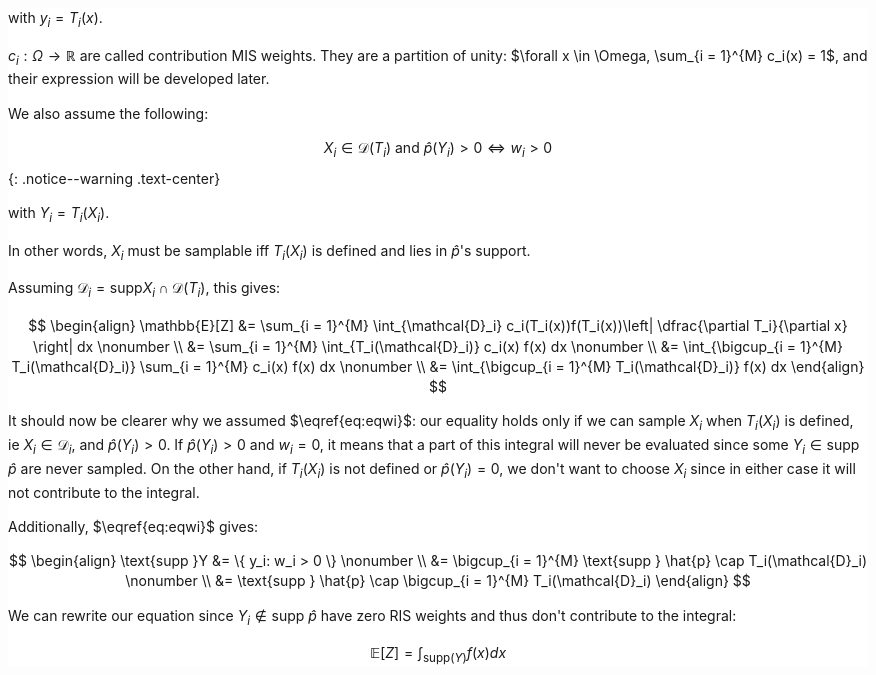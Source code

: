 with $y_i = T_i(x)$.

$c_i: \Omega \rightarrow \mathbb{R}$ are called contribution MIS weights. They are a partition of unity:
$\forall x \in \Omega, \sum_{i = 1}^{M} c_i(x) = 1$, and their expression will be developed later.

We also assume the following:

$$
\begin{equation}
X_i \in \mathcal{D}(T_i) \text{ and } \hat{p}(Y_i) > 0 \iff w_i > 0
\label{eq:eqwi}
\end{equation}
$$
{: .notice--warning .text-center}

with $Y_i = T_i(X_i)$.

In other words, $X_i$ must be samplable iff $T_i(X_i)$ is defined and lies in $\hat{p}$'s support.

Assuming $\mathcal{D}_i = \text{supp} X_i \cap \mathcal{D}(T_i)$, this gives:

$$
\begin{align}
\mathbb{E}[Z] &= \sum_{i = 1}^{M} \int_{\mathcal{D}_i} c_i(T_i(x))f(T_i(x))\left| \dfrac{\partial T_i}{\partial x} \right| dx \nonumber \\
            &= \sum_{i = 1}^{M} \int_{T_i(\mathcal{D}_i)} c_i(x) f(x) dx \nonumber \\
            &= \int_{\bigcup_{i = 1}^{M} T_i(\mathcal{D}_i)} \sum_{i = 1}^{M} c_i(x) f(x) dx \nonumber \\
            &= \int_{\bigcup_{i = 1}^{M} T_i(\mathcal{D}_i)} f(x) dx
\end{align}
$$

It should now be clearer why we assumed $\eqref{eq:eqwi}$: our equality holds only if we can sample $X_i$ when $T_i(X_i)$ is defined, ie $X_i \in \mathcal{D}_i$, and $\hat{p}(Y_i) > 0$. If $\hat{p}(Y_i) > 0$ and $w_i = 0$, it means that a part of this integral will never be evaluated since some $Y_i \in \text{supp } \hat{p}$ are never sampled. On the other hand, if $T_i(X_i)$ is not defined or $\hat{p}(Y_i) = 0$, we don't want to choose $X_i$ since in either case it will not contribute to the integral.

Additionally, $\eqref{eq:eqwi}$ gives:

$$
\begin{align}
\text{supp }Y &= \{ y_i: w_i > 0 \} \nonumber \\
            &= \bigcup_{i = 1}^{M} \text{supp } \hat{p} \cap T_i(\mathcal{D}_i) \nonumber \\
            &= \text{supp } \hat{p} \cap \bigcup_{i = 1}^{M} T_i(\mathcal{D}_i)
\end{align}
$$

We can rewrite our equation since $Y_i \notin \text{supp } \hat{p}$ have zero RIS weights and thus don't contribute to the integral:

$$
\begin{equation}
\mathbb{E}[Z] = \int_{\text{supp}(Y)} f(x)dx
\end{equation}
$$
